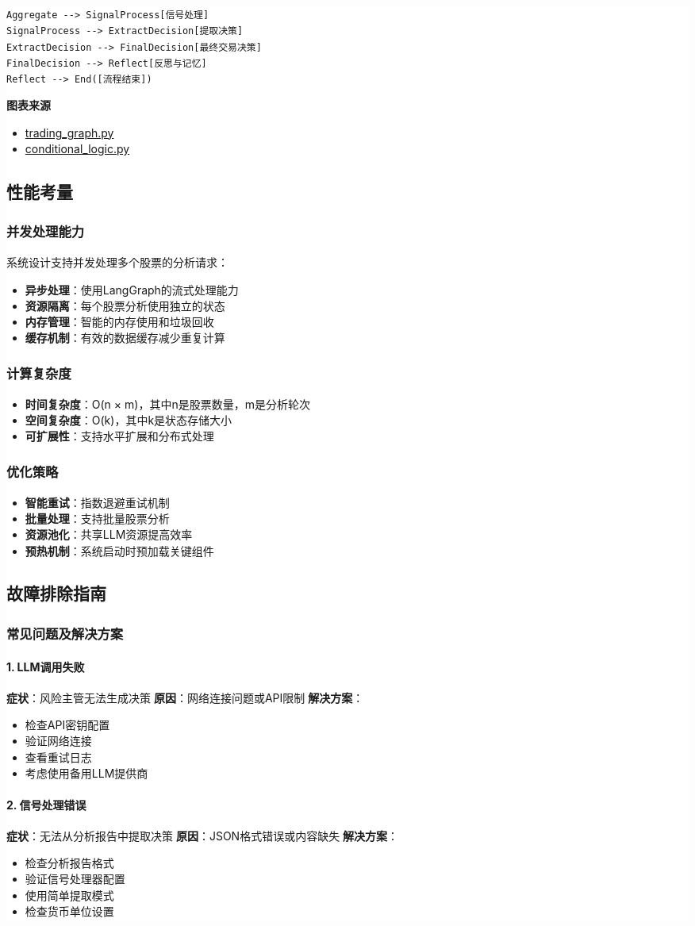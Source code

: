 ```mermaid
Aggregate --> SignalProcess[信号处理]
SignalProcess --> ExtractDecision[提取决策]
ExtractDecision --> FinalDecision[最终交易决策]
FinalDecision --> Reflect[反思与记忆]
Reflect --> End([流程结束])
```

**图表来源**
- [trading_graph.py](file://tradingagents/graph/trading_graph.py#L353-L375)
- [conditional_logic.py](file://tradingagents/graph/conditional_logic.py#L68-L78)

## 性能考量

### 并发处理能力

系统设计支持并发处理多个股票的分析请求：

- **异步处理**：使用LangGraph的流式处理能力
- **资源隔离**：每个股票分析使用独立的状态
- **内存管理**：智能的内存使用和垃圾回收
- **缓存机制**：有效的数据缓存减少重复计算

### 计算复杂度

- **时间复杂度**：O(n × m)，其中n是股票数量，m是分析轮次
- **空间复杂度**：O(k)，其中k是状态存储大小
- **可扩展性**：支持水平扩展和分布式处理

### 优化策略

- **智能重试**：指数退避重试机制
- **批量处理**：支持批量股票分析
- **资源池化**：共享LLM资源提高效率
- **预热机制**：系统启动时预加载关键组件

## 故障排除指南

### 常见问题及解决方案

#### 1. LLM调用失败
**症状**：风险主管无法生成决策
**原因**：网络连接问题或API限制
**解决方案**：
- 检查API密钥配置
- 验证网络连接
- 查看重试日志
- 考虑使用备用LLM提供商

#### 2. 信号处理错误
**症状**：无法从分析报告中提取决策
**原因**：JSON格式错误或内容缺失
**解决方案**：
- 检查分析报告格式
- 验证信号处理器配置
- 使用简单提取模式
- 检查货币单位设置
